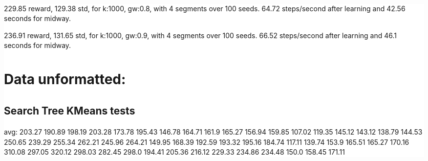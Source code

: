229.85 reward, 129.38 std, for k:1000, gw:0.8, with 4 segments over 100 seeds.  64.72 steps/second after learning and 42.56 seconds for midway.

236.91 reward, 131.65 std, for k:1000, gw:0.9, with 4 segments over 100 seeds.  66.52 steps/second after learning and 46.1 seconds for midway.


# Data unformatted:



## Search Tree KMeans tests
avg:
203.27
190.89
198.19
203.28
173.78
195.43
146.78
164.71
161.9
165.27
156.94
159.85
107.02
119.35
145.12
143.12
138.79
144.53
250.65
239.29
255.34
262.21
245.96
264.21
149.95
168.39
192.59
193.32
195.16
184.74
117.11
139.74
153.9
165.51
165.27
170.16
310.08
297.05
320.12
298.03
282.45
298.0
194.41
205.36
216.12
229.33
234.86
234.48
150.0
158.45
171.11